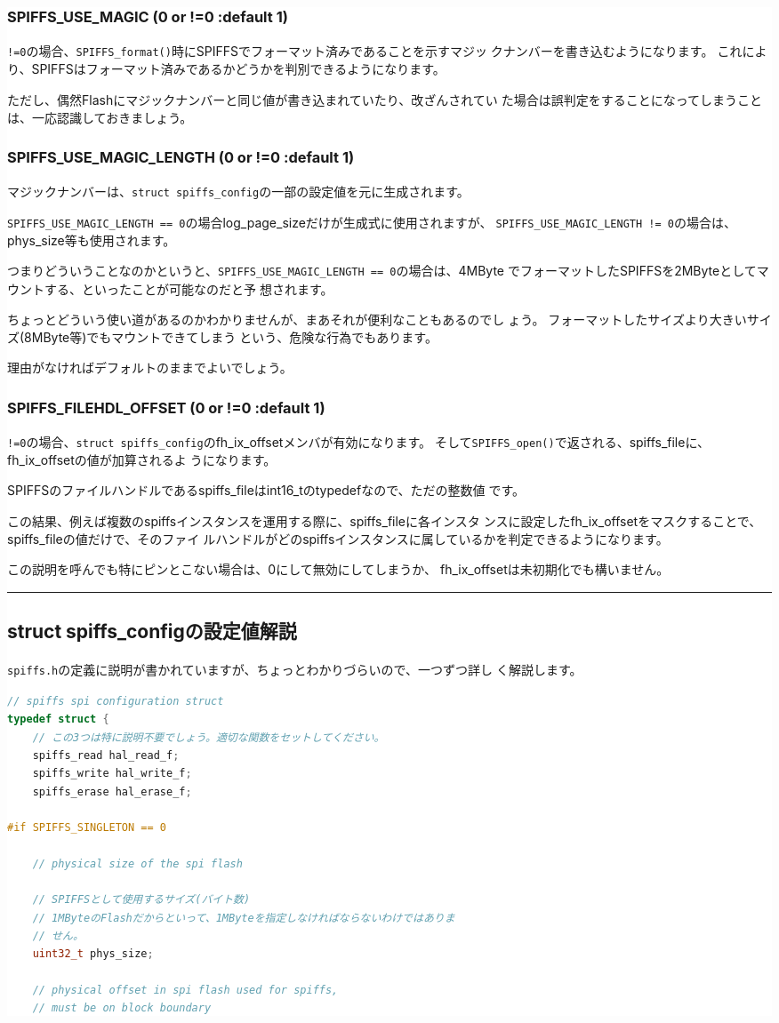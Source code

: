 
### SPIFFS_USE_MAGIC (0 or !=0 :default 1)
`!=0`の場合、`SPIFFS_format()`時にSPIFFSでフォーマット済みであることを示すマジッ
クナンバーを書き込むようになります。
これにより、SPIFFSはフォーマット済みであるかどうかを判別できるようになります。

ただし、偶然Flashにマジックナンバーと同じ値が書き込まれていたり、改ざんされてい
た場合は誤判定をすることになってしまうことは、一応認識しておきましょう。


### SPIFFS_USE_MAGIC_LENGTH (0 or !=0 :default 1)
マジックナンバーは、`struct spiffs_config`の一部の設定値を元に生成されます。

`SPIFFS_USE_MAGIC_LENGTH == 0`の場合log_page_sizeだけが生成式に使用されますが、
`SPIFFS_USE_MAGIC_LENGTH != 0`の場合は、phys_size等も使用されます。

つまりどういうことなのかというと、`SPIFFS_USE_MAGIC_LENGTH == 0`の場合は、4MByte
でフォーマットしたSPIFFSを2MByteとしてマウントする、といったことが可能なのだと予
想されます。

ちょっとどういう使い道があるのかわかりませんが、まあそれが便利なこともあるのでし
ょう。 フォーマットしたサイズより大きいサイズ(8MByte等)でもマウントできてしまう
という、危険な行為でもあります。

理由がなければデフォルトのままでよいでしょう。


### SPIFFS_FILEHDL_OFFSET (0 or !=0 :default 1)
`!=0`の場合、`struct spiffs_config`のfh_ix_offsetメンバが有効になります。
そして`SPIFFS_open()`で返される、spiffs_fileに、fh_ix_offsetの値が加算されるよ
うになります。

SPIFFSのファイルハンドルであるspiffs_fileはint16_tのtypedefなので、ただの整数値
です。

この結果、例えば複数のspiffsインスタンスを運用する際に、spiffs_fileに各インスタ
ンスに設定したfh_ix_offsetをマスクすることで、spiffs_fileの値だけで、そのファイ
ルハンドルがどのspiffsインスタンスに属しているかを判定できるようになります。

この説明を呼んでも特にピンとこない場合は、0にして無効にしてしまうか、
fh_ix_offsetは未初期化でも構いません。

------------------------------------------------------------

## struct spiffs_configの設定値解説

`spiffs.h`の定義に説明が書かれていますが、ちょっとわかりづらいので、一つずつ詳し
く解説します。

```c
// spiffs spi configuration struct
typedef struct {
    // この3つは特に説明不要でしょう。適切な関数をセットしてください。
    spiffs_read hal_read_f;
    spiffs_write hal_write_f;
    spiffs_erase hal_erase_f;

#if SPIFFS_SINGLETON == 0

    // physical size of the spi flash

    // SPIFFSとして使用するサイズ(バイト数)
    // 1MByteのFlashだからといって、1MByteを指定しなければならないわけではありま
    // せん。
    uint32_t phys_size;

    // physical offset in spi flash used for spiffs,
    // must be on block boundary
```